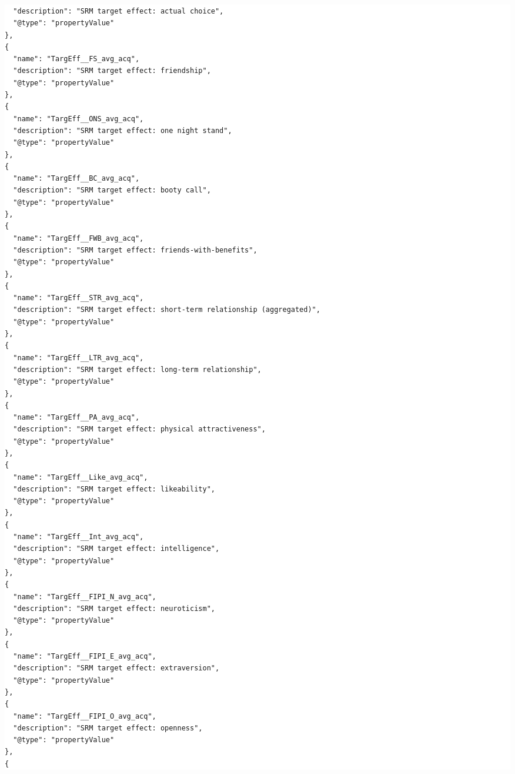       "description": "SRM target effect: actual choice",
      "@type": "propertyValue"
    },
    {
      "name": "TargEff__FS_avg_acq",
      "description": "SRM target effect: friendship",
      "@type": "propertyValue"
    },
    {
      "name": "TargEff__ONS_avg_acq",
      "description": "SRM target effect: one night stand",
      "@type": "propertyValue"
    },
    {
      "name": "TargEff__BC_avg_acq",
      "description": "SRM target effect: booty call",
      "@type": "propertyValue"
    },
    {
      "name": "TargEff__FWB_avg_acq",
      "description": "SRM target effect: friends-with-benefits",
      "@type": "propertyValue"
    },
    {
      "name": "TargEff__STR_avg_acq",
      "description": "SRM target effect: short-term relationship (aggregated)",
      "@type": "propertyValue"
    },
    {
      "name": "TargEff__LTR_avg_acq",
      "description": "SRM target effect: long-term relationship",
      "@type": "propertyValue"
    },
    {
      "name": "TargEff__PA_avg_acq",
      "description": "SRM target effect: physical attractiveness",
      "@type": "propertyValue"
    },
    {
      "name": "TargEff__Like_avg_acq",
      "description": "SRM target effect: likeability",
      "@type": "propertyValue"
    },
    {
      "name": "TargEff__Int_avg_acq",
      "description": "SRM target effect: intelligence",
      "@type": "propertyValue"
    },
    {
      "name": "TargEff__FIPI_N_avg_acq",
      "description": "SRM target effect: neuroticism",
      "@type": "propertyValue"
    },
    {
      "name": "TargEff__FIPI_E_avg_acq",
      "description": "SRM target effect: extraversion",
      "@type": "propertyValue"
    },
    {
      "name": "TargEff__FIPI_O_avg_acq",
      "description": "SRM target effect: openness",
      "@type": "propertyValue"
    },
    {